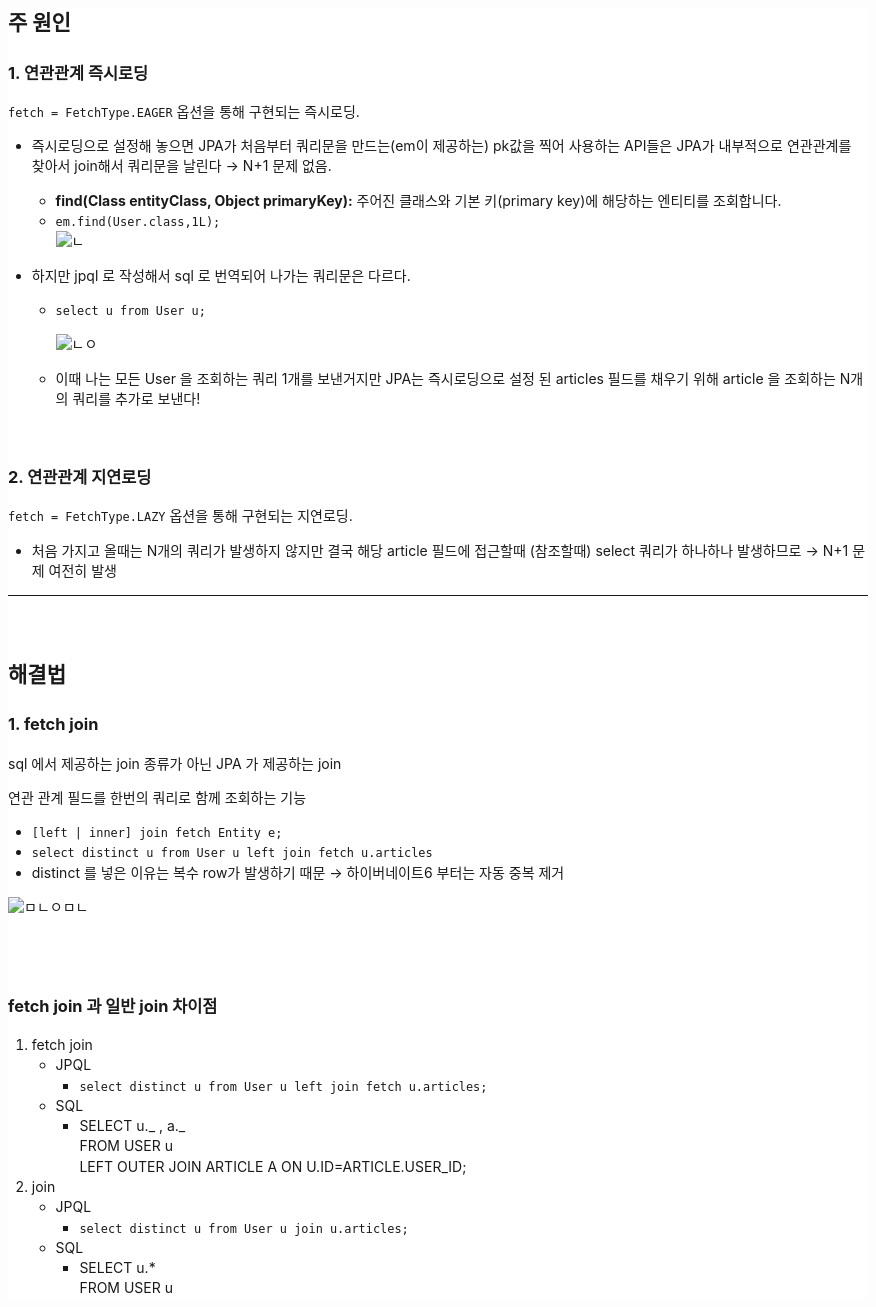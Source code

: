 ## 주 원인

### 1. 연관관계 즉시로딩

`fetch = FetchType.EAGER` 옵션을 통해 구현되는 즉시로딩.

- 즉시로딩으로 설정해 놓으면 JPA가 처음부터 쿼리문을 만드는(em이 제공하는) pk값을 찍어 사용하는 API들은 JPA가 내부적으로 연관관계를 찾아서 join해서 쿼리문을 날린다 → N+1 문제 없음.

  - **find(Class<T> entityClass, Object primaryKey):** 주어진 클래스와 기본 키(primary key)에 해당하는 엔티티를 조회합니다.
  - `em.find(User.class,1L);`  
     ![ㄴ](https://github.com/happyjamy/TIL/assets/78072370/00bf6a29-3209-4e57-90c5-301ecdb70f56)

- 하지만 jpql 로 작성해서 sql 로 번역되어 나가는 쿼리문은 다르다.

  - `select u from User u;`

    ![ㄴㅇ](https://github.com/happyjamy/TIL/assets/78072370/e64ea1c8-0e44-4ce2-9b6a-dc8f698a219b)

  - 이때 나는 모든 User 을 조회하는 쿼리 1개를 보낸거지만 JPA는 즉시로딩으로 설정 된 articles 필드를 채우기 위해 article 을 조회하는 N개의 쿼리를 추가로 보낸다!

</br>

### 2. 연관관계 지연로딩

`fetch = FetchType.LAZY` 옵션을 통해 구현되는 지연로딩.

- 처음 가지고 올때는 N개의 쿼리가 발생하지 않지만 결국 해당 article 필드에 접근할때 (참조할때) select 쿼리가 하나하나 발생하므로 → N+1 문제 여전히 발생

---

</br>

## 해결법

### 1. fetch join

sql 에서 제공하는 join 종류가 아닌 JPA 가 제공하는 join

연관 관계 필드를 한번의 쿼리로 함께 조회하는 기능

- `[left | inner] join fetch Entity e;`
- `select distinct u from User u left join fetch u.articles`
- distinct 를 넣은 이유는 복수 row가 발생하기 때문 → 하이버네이트6 부터는 자동 중복 제거

![ㅁㄴㅇㅁㄴ](https://github.com/happyjamy/TIL/assets/78072370/96881bd5-90da-467e-96f9-c414c413e877)

</br>

</br>

### fetch join 과 일반 join 차이점

1. fetch join
   - JPQL
     - `select distinct u from User u left join fetch u.articles;`
   - SQL
     - SELECT u._ , a._  
       FROM USER u  
       LEFT OUTER JOIN ARTICLE A ON U.ID=ARTICLE.USER_ID;
2. join
   - JPQL
     - `select distinct u from User u join u.articles;`
   - SQL
     - SELECT u.\*  
       FROM USER u  